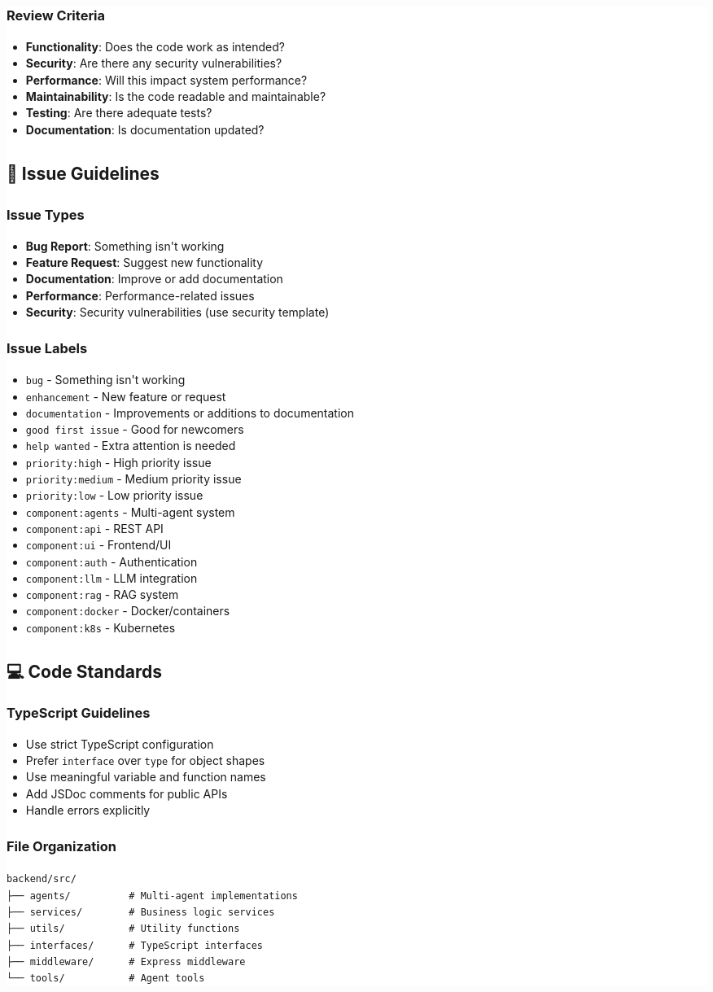 ### Review Criteria
- **Functionality**: Does the code work as intended?
- **Security**: Are there any security vulnerabilities?
- **Performance**: Will this impact system performance?
- **Maintainability**: Is the code readable and maintainable?
- **Testing**: Are there adequate tests?
- **Documentation**: Is documentation updated?

## 🐛 Issue Guidelines

### Issue Types
- **Bug Report**: Something isn't working
- **Feature Request**: Suggest new functionality
- **Documentation**: Improve or add documentation
- **Performance**: Performance-related issues
- **Security**: Security vulnerabilities (use security template)

### Issue Labels
- `bug` - Something isn't working
- `enhancement` - New feature or request
- `documentation` - Improvements or additions to documentation
- `good first issue` - Good for newcomers
- `help wanted` - Extra attention is needed
- `priority:high` - High priority issue
- `priority:medium` - Medium priority issue
- `priority:low` - Low priority issue
- `component:agents` - Multi-agent system
- `component:api` - REST API
- `component:ui` - Frontend/UI
- `component:auth` - Authentication
- `component:llm` - LLM integration
- `component:rag` - RAG system
- `component:docker` - Docker/containers
- `component:k8s` - Kubernetes

## 💻 Code Standards

### TypeScript Guidelines
- Use strict TypeScript configuration
- Prefer `interface` over `type` for object shapes
- Use meaningful variable and function names
- Add JSDoc comments for public APIs
- Handle errors explicitly

### File Organization
```
backend/src/
├── agents/          # Multi-agent implementations
├── services/        # Business logic services
├── utils/           # Utility functions
├── interfaces/      # TypeScript interfaces
├── middleware/      # Express middleware
└── tools/           # Agent tools
```
